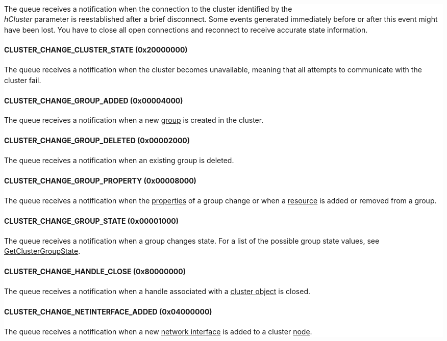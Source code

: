 The queue receives a notification when the connection to the cluster identified by the  
         <i>hCluster</i> parameter is reestablished after a brief disconnect. Some events generated 
         immediately before or after this event might  have been lost. You have to close all open connections and 
         reconnect to receive accurate state information.



#### CLUSTER_CHANGE_CLUSTER_STATE (0x20000000)

The queue receives a notification when the cluster becomes unavailable, meaning that all attempts to 
         communicate with the cluster fail.



#### CLUSTER_CHANGE_GROUP_ADDED (0x00004000)

The queue receives a notification when a new <a href="https://docs.microsoft.com/previous-versions/windows/desktop/mscs/groups">group</a> is created 
         in the cluster.



#### CLUSTER_CHANGE_GROUP_DELETED (0x00002000)

The queue receives a notification when an existing group is deleted.



#### CLUSTER_CHANGE_GROUP_PROPERTY (0x00008000)

The queue receives a notification when the 
         <a href="https://docs.microsoft.com/previous-versions/windows/desktop/mscs/group-common-properties">properties</a> of a group change or when a 
         <a href="https://docs.microsoft.com/previous-versions/windows/desktop/mscs/resources">resource</a> is added or removed from a group.



#### CLUSTER_CHANGE_GROUP_STATE (0x00001000)

The queue receives a notification when a group changes state. For a list of the possible group state 
         values, see <a href="https://docs.microsoft.com/windows/desktop/api/clusapi/nf-clusapi-getclustergroupstate">GetClusterGroupState</a>.



#### CLUSTER_CHANGE_HANDLE_CLOSE (0x80000000)

The queue receives a notification when a handle associated with a 
         <a href="https://docs.microsoft.com/previous-versions/windows/desktop/mscs/cluster-objects">cluster object</a> is closed.



#### CLUSTER_CHANGE_NETINTERFACE_ADDED (0x04000000)

The queue receives a notification when a new 
         <a href="https://docs.microsoft.com/previous-versions/windows/desktop/mscs/network-interfaces">network interface</a> is added to a cluster 
         <a href="https://docs.microsoft.com/previous-versions/windows/desktop/mscs/nodes">node</a>.
